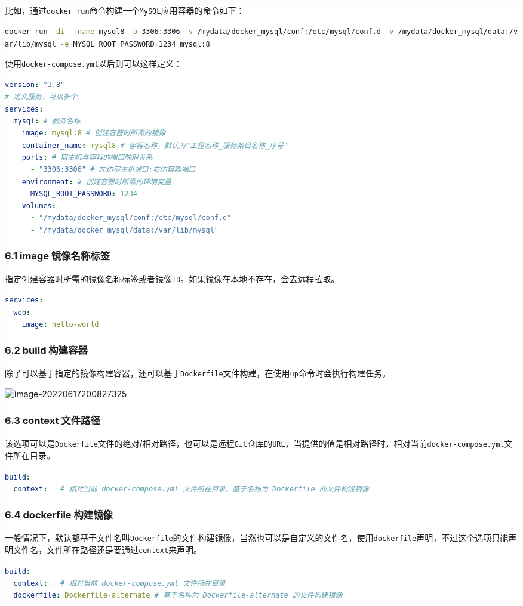 比如，通过`docker run`命令构建一个`MySQL`应用容器的命令如下：

```sh
docker run -di --name mysql8 -p 3306:3306 -v /mydata/docker_mysql/conf:/etc/mysql/conf.d -v /mydata/docker_mysql/data:/var/lib/mysql -e MYSQL_ROOT_PASSWORD=1234 mysql:8
```

使用`docker-compose.yml`以后则可以这样定义：

```yml
version: "3.8"
# 定义服务，可以多个
services:
  mysql: # 服务名称
    image: mysql:8 # 创建容器时所需的镜像
    container_name: mysql8 # 容器名称，默认为"工程名称_服务条目名称_序号"
    ports: # 宿主机与容器的端口映射关系
      - "3306:3306" # 左边宿主机端口:右边容器端口
    environment: # 创建容器时所需的环境变量
      MYSQL_ROOT_PASSWORD: 1234
    volumes:
      - "/mydata/docker_mysql/conf:/etc/mysql/conf.d"
      - "/mydata/docker_mysql/data:/var/lib/mysql"
```

### 6.1 image 镜像名称标签

指定创建容器时所需的镜像名称标签或者镜像`ID`。如果镜像在本地不存在，会去远程拉取。

```yml
services:
  web:
    image: hello-world
```

### 6.2 build 构建容器

除了可以基于指定的镜像构建容器，还可以基于`Dockerfile`文件构建，在使用`up`命令时会执行构建任务。

![image-20220617200827325](https://abelsun-1256449468.cos.ap-beijing.myqcloud.com/image/image-20220617200827325.png)

### 6.3 context 文件路径

该选项可以是`Dockerfile`文件的绝对/相对路径，也可以是远程`Git`仓库的`URL`，当提供的值是相对路径时，相对当前`docker-compose.yml`文件所在目录。

```yml
build:
  context: . # 相对当前 docker-compose.yml 文件所在目录，基于名称为 Dockerfile 的文件构建镜像
```

### 6.4 dockerfile 构建镜像

一般情况下，默认都基于文件名叫`Dockerfile`的文件构建镜像，当然也可以是自定义的文件名，使用`dockerfile`声明，不过这个选项只能声明文件名，文件所在路径还是要通过`centext`来声明。

```yml
build:
  context: . # 相对当前 docker-compose.yml 文件所在目录
  dockerfile: Dockerfile-alternate # 基于名称为 Dockerfile-alternate 的文件构建镜像
```
